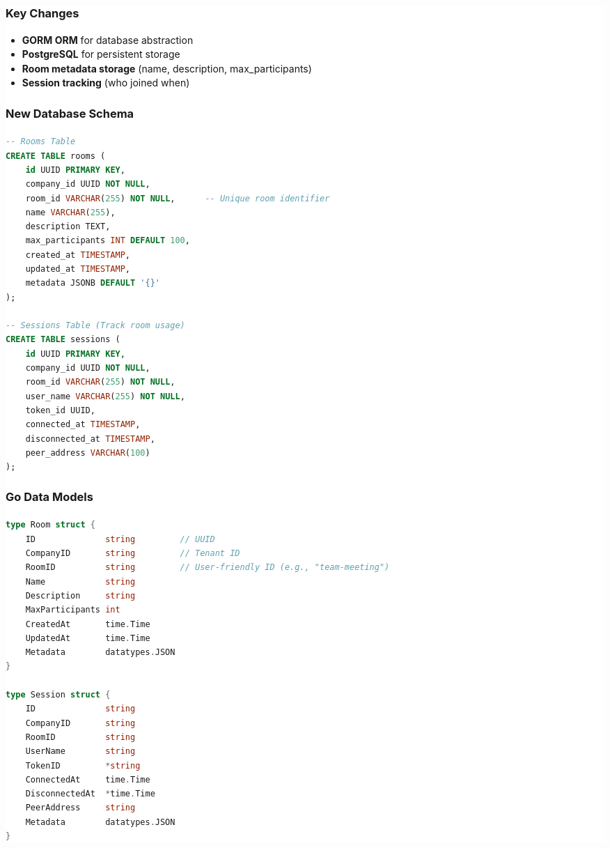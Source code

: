 ### Key Changes
- **GORM ORM** for database abstraction
- **PostgreSQL** for persistent storage
- **Room metadata storage** (name, description, max_participants)
- **Session tracking** (who joined when)

### New Database Schema
```sql
-- Rooms Table
CREATE TABLE rooms (
    id UUID PRIMARY KEY,
    company_id UUID NOT NULL,
    room_id VARCHAR(255) NOT NULL,      -- Unique room identifier
    name VARCHAR(255),
    description TEXT,
    max_participants INT DEFAULT 100,
    created_at TIMESTAMP,
    updated_at TIMESTAMP,
    metadata JSONB DEFAULT '{}'
);

-- Sessions Table (Track room usage)
CREATE TABLE sessions (
    id UUID PRIMARY KEY,
    company_id UUID NOT NULL,
    room_id VARCHAR(255) NOT NULL,
    user_name VARCHAR(255) NOT NULL,
    token_id UUID,
    connected_at TIMESTAMP,
    disconnected_at TIMESTAMP,
    peer_address VARCHAR(100)
);
```

### Go Data Models
```go
type Room struct {
    ID              string         // UUID
    CompanyID       string         // Tenant ID
    RoomID          string         // User-friendly ID (e.g., "team-meeting")
    Name            string
    Description     string
    MaxParticipants int
    CreatedAt       time.Time
    UpdatedAt       time.Time
    Metadata        datatypes.JSON
}

type Session struct {
    ID              string
    CompanyID       string
    RoomID          string
    UserName        string
    TokenID         *string
    ConnectedAt     time.Time
    DisconnectedAt  *time.Time
    PeerAddress     string
    Metadata        datatypes.JSON
}
```
